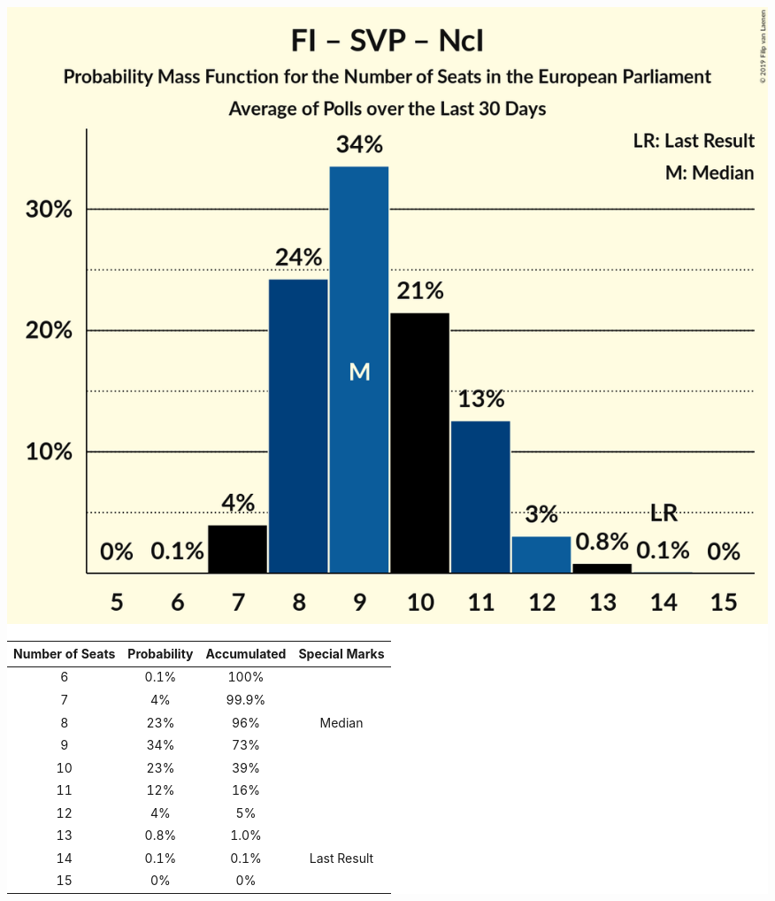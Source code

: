 ![Graph with seats probability mass function not yet produced](average-2019-03-31-coalitions-seats-pmf-fi–svp–nci.png "Seats Probability Mass Function")

| Number of Seats | Probability | Accumulated | Special Marks |
|:---------------:|:-----------:|:-----------:|:-------------:|
| 6 | 0.1% | 100% |  |
| 7 | 4% | 99.9% |  |
| 8 | 23% | 96% | Median |
| 9 | 34% | 73% |  |
| 10 | 23% | 39% |  |
| 11 | 12% | 16% |  |
| 12 | 4% | 5% |  |
| 13 | 0.8% | 1.0% |  |
| 14 | 0.1% | 0.1% | Last Result |
| 15 | 0% | 0% |  |
